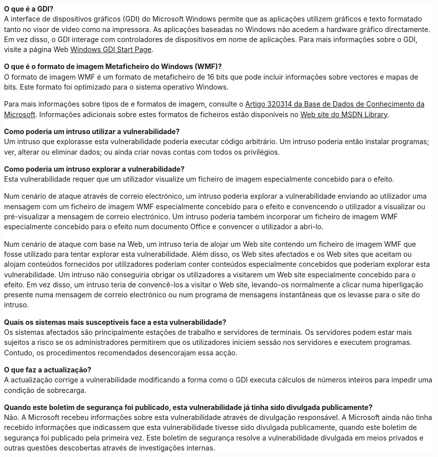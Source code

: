 **O que é a GDI?**    
A interface de dispositivos gráficos (GDI) do Microsoft Windows permite que as aplicações utilizem gráficos e texto formatado tanto no visor de vídeo como na impressora. As aplicações baseadas no Windows não acedem a hardware gráfico directamente. Em vez disso, o GDI interage com controladores de dispositivos em nome de aplicações. Para mais informações sobre o GDI, visite a página Web [Windows GDI Start Page](http://msdn.microsoft.com/en-us/library/ms536795.aspx).
  
**O que é o formato de imagem Metaficheiro do Windows (WMF)?**    
O formato de imagem WMF é um formato de metaficheiro de 16 bits que pode incluir informações sobre vectores e mapas de bits. Este formato foi optimizado para o sistema operativo Windows.
  
Para mais informações sobre tipos de e formatos de imagem, consulte o [Artigo 320314 da Base de Dados de Conhecimento da Microsoft](http://support.microsoft.com/kb/320314). Informações adicionais sobre estes formatos de ficheiros estão disponíveis no [Web site do MSDN Library](http://msdn.microsoft.com/library/default.asp?url=/library/en-us/gdicpp/gdiplus/aboutgdiplus/imagesbitmapsandmetafiles/metafiles.asp).
  
**Como poderia um intruso utilizar a vulnerabilidade?**    
Um intruso que explorasse esta vulnerabilidade poderia executar código arbitrário. Um intruso poderia então instalar programas; ver, alterar ou eliminar dados; ou ainda criar novas contas com todos os privilégios.
  
**Como poderia um intruso explorar a vulnerabilidade?**    
Esta vulnerabilidade requer que um utilizador visualize um ficheiro de imagem especialmente concebido para o efeito.
  
Num cenário de ataque através de correio electrónico, um intruso poderia explorar a vulnerabilidade enviando ao utilizador uma mensagem com um ficheiro de imagem WMF especialmente concebido para o efeito e convencendo o utilizador a visualizar ou pré-visualizar a mensagem de correio electrónico. Um intruso poderia também incorporar um ficheiro de imagem WMF especialmente concebido para o efeito num documento Office e convencer o utilizador a abri-lo.
  
Num cenário de ataque com base na Web, um intruso teria de alojar um Web site contendo um ficheiro de imagem WMF que fosse utilizado para tentar explorar esta vulnerabilidade. Além disso, os Web sites afectados e os Web sites que aceitam ou alojam conteúdos fornecidos por utilizadores poderiam conter conteúdos especialmente concebidos que poderiam explorar esta vulnerabilidade. Um intruso não conseguiria obrigar os utilizadores a visitarem um Web site especialmente concebido para o efeito. Em vez disso, um intruso teria de convencê-los a visitar o Web site, levando-os normalmente a clicar numa hiperligação presente numa mensagem de correio electrónico ou num programa de mensagens instantâneas que os levasse para o site do intruso.
  
**Quais os sistemas mais susceptíveis face a esta vulnerabilidade?**    
Os sistemas afectados são principalmente estações de trabalho e servidores de terminais. Os servidores podem estar mais sujeitos a risco se os administradores permitirem que os utilizadores iniciem sessão nos servidores e executem programas. Contudo, os procedimentos recomendados desencorajam essa acção.
  
**O que faz a actualização?**    
A actualização corrige a vulnerabilidade modificando a forma como o GDI executa cálculos de números inteiros para impedir uma condição de sobrecarga.
  
**Quando este boletim de segurança foi publicado, esta vulnerabilidade já tinha sido divulgada publicamente?**    
Não. A Microsoft recebeu informações sobre esta vulnerabilidade através de divulgação responsável. A Microsoft ainda não tinha recebido informações que indicassem que esta vulnerabilidade tivesse sido divulgada publicamente, quando este boletim de segurança foi publicado pela primeira vez. Este boletim de segurança resolve a vulnerabilidade divulgada em meios privados e outras questões descobertas através de investigações internas.
  